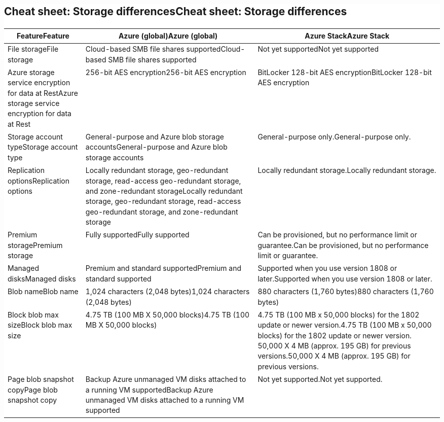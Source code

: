 ## <a name="cheat-sheet-storage-differences"></a><span data-ttu-id="bc1ab-110">Cheat sheet: Storage differences</span><span class="sxs-lookup"><span data-stu-id="bc1ab-110">Cheat sheet: Storage differences</span></span>

| <span data-ttu-id="bc1ab-111">Feature</span><span class="sxs-lookup"><span data-stu-id="bc1ab-111">Feature</span></span> | <span data-ttu-id="bc1ab-112">Azure (global)</span><span class="sxs-lookup"><span data-stu-id="bc1ab-112">Azure (global)</span></span> | <span data-ttu-id="bc1ab-113">Azure Stack</span><span class="sxs-lookup"><span data-stu-id="bc1ab-113">Azure Stack</span></span> |
| --- | --- | --- |
|<span data-ttu-id="bc1ab-114">File storage</span><span class="sxs-lookup"><span data-stu-id="bc1ab-114">File storage</span></span>|<span data-ttu-id="bc1ab-115">Cloud-based SMB file shares supported</span><span class="sxs-lookup"><span data-stu-id="bc1ab-115">Cloud-based SMB file shares supported</span></span>|<span data-ttu-id="bc1ab-116">Not yet supported</span><span class="sxs-lookup"><span data-stu-id="bc1ab-116">Not yet supported</span></span>
|<span data-ttu-id="bc1ab-117">Azure storage service encryption for data at Rest</span><span class="sxs-lookup"><span data-stu-id="bc1ab-117">Azure storage service encryption for data at Rest</span></span>|<span data-ttu-id="bc1ab-118">256-bit AES encryption</span><span class="sxs-lookup"><span data-stu-id="bc1ab-118">256-bit AES encryption</span></span>|<span data-ttu-id="bc1ab-119">BitLocker 128-bit AES encryption</span><span class="sxs-lookup"><span data-stu-id="bc1ab-119">BitLocker 128-bit AES encryption</span></span>
|<span data-ttu-id="bc1ab-120">Storage account type</span><span class="sxs-lookup"><span data-stu-id="bc1ab-120">Storage account type</span></span>|<span data-ttu-id="bc1ab-121">General-purpose and Azure blob storage accounts</span><span class="sxs-lookup"><span data-stu-id="bc1ab-121">General-purpose and Azure blob storage accounts</span></span>|<span data-ttu-id="bc1ab-122">General-purpose only.</span><span class="sxs-lookup"><span data-stu-id="bc1ab-122">General-purpose only.</span></span>
|<span data-ttu-id="bc1ab-123">Replication options</span><span class="sxs-lookup"><span data-stu-id="bc1ab-123">Replication options</span></span>|<span data-ttu-id="bc1ab-124">Locally redundant storage, geo-redundant storage, read-access geo-redundant storage, and zone-redundant storage</span><span class="sxs-lookup"><span data-stu-id="bc1ab-124">Locally redundant storage, geo-redundant storage, read-access geo-redundant storage, and zone-redundant storage</span></span>|<span data-ttu-id="bc1ab-125">Locally redundant storage.</span><span class="sxs-lookup"><span data-stu-id="bc1ab-125">Locally redundant storage.</span></span>
|<span data-ttu-id="bc1ab-126">Premium storage</span><span class="sxs-lookup"><span data-stu-id="bc1ab-126">Premium storage</span></span>|<span data-ttu-id="bc1ab-127">Fully supported</span><span class="sxs-lookup"><span data-stu-id="bc1ab-127">Fully supported</span></span>|<span data-ttu-id="bc1ab-128">Can be provisioned, but no performance limit or guarantee.</span><span class="sxs-lookup"><span data-stu-id="bc1ab-128">Can be provisioned, but no performance limit or guarantee.</span></span>
|<span data-ttu-id="bc1ab-129">Managed disks</span><span class="sxs-lookup"><span data-stu-id="bc1ab-129">Managed disks</span></span>|<span data-ttu-id="bc1ab-130">Premium and standard supported</span><span class="sxs-lookup"><span data-stu-id="bc1ab-130">Premium and standard supported</span></span>|<span data-ttu-id="bc1ab-131">Supported when you use version 1808 or later.</span><span class="sxs-lookup"><span data-stu-id="bc1ab-131">Supported when you use version 1808 or later.</span></span>
|<span data-ttu-id="bc1ab-132">Blob name</span><span class="sxs-lookup"><span data-stu-id="bc1ab-132">Blob name</span></span>|<span data-ttu-id="bc1ab-133">1,024 characters (2,048 bytes)</span><span class="sxs-lookup"><span data-stu-id="bc1ab-133">1,024 characters (2,048 bytes)</span></span>|<span data-ttu-id="bc1ab-134">880 characters (1,760 bytes)</span><span class="sxs-lookup"><span data-stu-id="bc1ab-134">880 characters (1,760 bytes)</span></span>
|<span data-ttu-id="bc1ab-135">Block blob max size</span><span class="sxs-lookup"><span data-stu-id="bc1ab-135">Block blob max size</span></span>|<span data-ttu-id="bc1ab-136">4.75 TB (100 MB X 50,000 blocks)</span><span class="sxs-lookup"><span data-stu-id="bc1ab-136">4.75 TB (100 MB X 50,000 blocks)</span></span>|<span data-ttu-id="bc1ab-137">4.75 TB (100 MB x 50,000 blocks) for the 1802 update or newer version.</span><span class="sxs-lookup"><span data-stu-id="bc1ab-137">4.75 TB (100 MB x 50,000 blocks) for the 1802 update or newer version.</span></span> <span data-ttu-id="bc1ab-138">50,000 X 4 MB (approx. 195 GB) for previous versions.</span><span class="sxs-lookup"><span data-stu-id="bc1ab-138">50,000 X 4 MB (approx. 195 GB) for previous versions.</span></span>
|<span data-ttu-id="bc1ab-139">Page blob snapshot copy</span><span class="sxs-lookup"><span data-stu-id="bc1ab-139">Page blob snapshot copy</span></span>|<span data-ttu-id="bc1ab-140">Backup Azure unmanaged VM disks attached to a running VM supported</span><span class="sxs-lookup"><span data-stu-id="bc1ab-140">Backup Azure unmanaged VM disks attached to a running VM supported</span></span>|<span data-ttu-id="bc1ab-141">Not yet supported.</span><span class="sxs-lookup"><span data-stu-id="bc1ab-141">Not yet supported.</span></span>